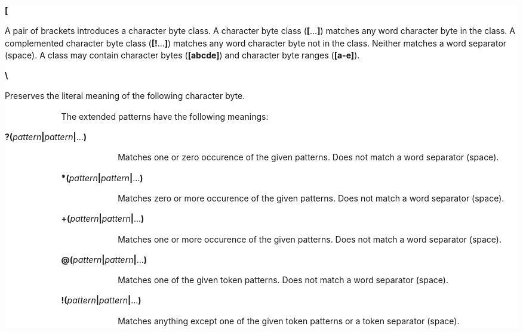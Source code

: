 
<p><b>[</b></p></td>
<td width="10%"></td>
<td width="78%">


<p>A pair of brackets introduces a character byte class. A
character byte class (<b>[</b>...<b>]</b>) matches any word
character byte in the class. A complemented character byte
class (<b>[!</b>...<b>]</b>) matches any word character byte
not in the class. Neither matches a word separator (space).
A class may contain character bytes (<b>[abcde]</b>) and
character byte ranges (<b>[a-e]</b>).</p></td></tr>
<tr valign="top" align="left">
<td width="11%"></td>
<td width="1%">


<p><b>\</b></p></td>
<td width="10%"></td>
<td width="78%">


<p>Preserves the literal meaning of the following character
byte.</p> </td></tr>
</table>

<p style="margin-left:11%; margin-top: 1em">The extended
patterns have the following meanings: <b><br>

?(</b><i>pattern</i><b>|</b><i>pattern</i><b>|</b>...<b>)</b></p>

<p style="margin-left:22%;">Matches one or zero occurence
of the given patterns. Does not match a word separator
(space).</p>


<p style="margin-left:11%;"><b>*(</b><i>pattern</i><b>|</b><i>pattern</i><b>|</b>...<b>)</b></p>

<p style="margin-left:22%;">Matches zero or more occurence
of the given patterns. Does not match a word separator
(space).</p>


<p style="margin-left:11%;"><b>+(</b><i>pattern</i><b>|</b><i>pattern</i><b>|</b>...<b>)</b></p>

<p style="margin-left:22%;">Matches one or more occurence
of the given patterns. Does not match a word separator
(space).</p>


<p style="margin-left:11%;"><b>@(</b><i>pattern</i><b>|</b><i>pattern</i><b>|</b>...<b>)</b></p>

<p style="margin-left:22%;">Matches one of the given token
patterns. Does not match a word separator (space).</p>


<p style="margin-left:11%;"><b>!(</b><i>pattern</i><b>|</b><i>pattern</i><b>|</b>...<b>)</b></p>

<p style="margin-left:22%;">Matches anything except one of
the given token patterns or a token separator (space).</p>
